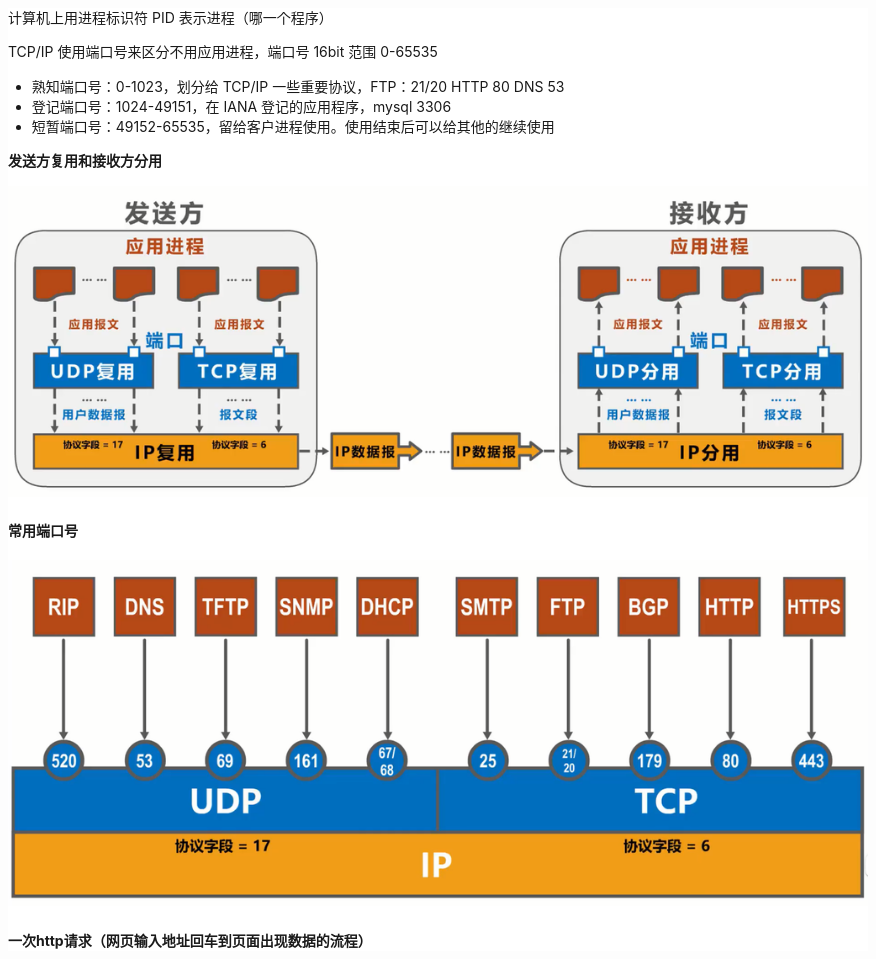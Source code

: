 计算机上用进程标识符 PID 表示进程（哪一个程序）

TCP/IP 使用端口号来区分不用应用进程，端口号 16bit 范围 0-65535

- 熟知端口号：0-1023，划分给 TCP/IP 一些重要协议，FTP：21/20 HTTP 80 DNS 53
- 登记端口号：1024-49151，在 IANA 登记的应用程序，mysql 3306
- 短暂端口号：49152-65535，留给客户进程使用。使用结束后可以给其他的继续使用

**发送方复用和接收方分用**

![image-20230827173742995](pic/31-计算机网络/image-20230827173742995.png)

#### 常用端口号

![image-20230827174243516](pic/31-计算机网络/image-20230827174243516.png)

#### 一次http请求（网页输入地址回车到页面出现数据的流程）

